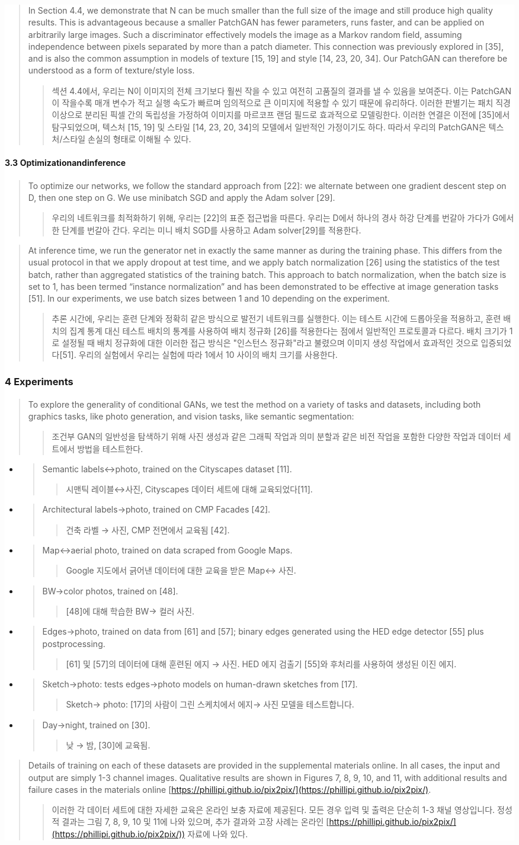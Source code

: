 > In Section 4.4, we demonstrate that N can be much smaller than the full size of the image and still produce high quality results. This is advantageous because a smaller PatchGAN has fewer parameters, runs faster, and can be applied on arbitrarily large images. Such a discriminator effectively models the image as a Markov random field, assuming independence between pixels separated by more than a patch diameter. This connection was previously explored in [35], and is also the common assumption in models of texture [15, 19] and style [14, 23, 20, 34]. Our PatchGAN can therefore be understood as a form of texture/style loss.
>> 섹션 4.4에서, 우리는 N이 이미지의 전체 크기보다 훨씬 작을 수 있고 여전히 고품질의 결과를 낼 수 있음을 보여준다. 이는 PatchGAN이 작을수록 매개 변수가 적고 실행 속도가 빠르며 임의적으로 큰 이미지에 적용할 수 있기 때문에 유리하다. 이러한 판별기는 패치 직경 이상으로 분리된 픽셀 간의 독립성을 가정하여 이미지를 마르코프 랜덤 필드로 효과적으로 모델링한다. 이러한 연결은 이전에 [35]에서 탐구되었으며, 텍스처 [15, 19] 및 스타일 [14, 23, 20, 34]의 모델에서 일반적인 가정이기도 하다. 따라서 우리의 PatchGAN은 텍스처/스타일 손실의 형태로 이해될 수 있다.

#### $\mathbf{3.3\;Optimization and inference}$

> To optimize our networks, we follow the standard approach from [22]: we alternate between one gradient descent step on D, then one step on G. We use minibatch SGD and apply the Adam solver [29].
>> 우리의 네트워크를 최적화하기 위해, 우리는 [22]의 표준 접근법을 따른다. 우리는 D에서 하나의 경사 하강 단계를 번갈아 가다가 G에서 한 단계를 번갈아 간다. 우리는 미니 배치 SGD를 사용하고 Adam solver[29]를 적용한다.

> At inference time, we run the generator net in exactly the same manner as during the training phase. This differs from the usual protocol in that we apply dropout at test time, and we apply batch normalization [26] using the statistics of the test batch, rather than aggregated statistics of the training batch. This approach to batch normalization, when the batch size is set to 1, has been termed “instance normalization” and has been demonstrated to be effective at image generation tasks [51]. In our experiments, we use batch sizes between 1 and 10 depending on the experiment.
>> 추론 시간에, 우리는 훈련 단계와 정확히 같은 방식으로 발전기 네트워크를 실행한다. 이는 테스트 시간에 드롭아웃을 적용하고, 훈련 배치의 집계 통계 대신 테스트 배치의 통계를 사용하여 배치 정규화 [26]를 적용한다는 점에서 일반적인 프로토콜과 다르다. 배치 크기가 1로 설정될 때 배치 정규화에 대한 이러한 접근 방식은 "인스턴스 정규화"라고 불렸으며 이미지 생성 작업에서 효과적인 것으로 입증되었다[51]. 우리의 실험에서 우리는 실험에 따라 1에서 10 사이의 배치 크기를 사용한다.

### $\mathbf{4\;Experiments}$

> To explore the generality of conditional GANs, we test the method on a variety of tasks and datasets, including both graphics tasks, like photo generation, and vision tasks, like semantic segmentation:
>> 조건부 GAN의 일반성을 탐색하기 위해 사진 생성과 같은 그래픽 작업과 의미 분할과 같은 비전 작업을 포함한 다양한 작업과 데이터 세트에서 방법을 테스트한다.

* > Semantic labels↔photo, trained on the Cityscapes dataset [11].
     >> 시맨틱 레이블↔사진, Cityscapes 데이터 세트에 대해 교육되었다[11].
* > Architectural labels→photo, trained on CMP Facades [42].
    >> 건축 라벨 → 사진, CMP 전면에서 교육됨 [42].
* > Map↔aerial photo, trained on data scraped from Google Maps.
    >> Google 지도에서 긁어낸 데이터에 대한 교육을 받은 Map↔ 사진.
* > BW→color photos, trained on [48].
    >> [48]에 대해 학습한 BW→ 컬러 사진.
* > Edges→photo, trained on data from [61] and [57]; binary edges generated using the HED edge detector [55] plus postprocessing.
    >> [61] 및 [57]의 데이터에 대해 훈련된 에지 → 사진. HED 에지 검출기 [55]와 후처리를 사용하여 생성된 이진 에지.
* > Sketch→photo: tests edges→photo models on human-drawn sketches from [17].
    >> Sketch→ photo: [17]의 사람이 그린 스케치에서 에지→ 사진 모델을 테스트합니다.
* > Day→night, trained on [30].
    >> 낮 → 밤, [30]에 교육됨.

> Details of training on each of these datasets are provided in the supplemental materials online. In all cases, the input and output are simply 1-3 channel images. Qualitative results are shown in Figures 7, 8, 9, 10, and 11, with additional results and failure cases in the materials online [https://phillipi.github.io/pix2pix/](https://phillipi.github.io/pix2pix/).
>> 이러한 각 데이터 세트에 대한 자세한 교육은 온라인 보충 자료에 제공된다. 모든 경우 입력 및 출력은 단순히 1-3 채널 영상입니다. 정성적 결과는 그림 7, 8, 9, 10 및 11에 나와 있으며, 추가 결과와 고장 사례는 온라인 [https://phillipi.github.io/pix2pix/](https://phillipi.github.io/pix2pix/)) 자료에 나와 있다.
